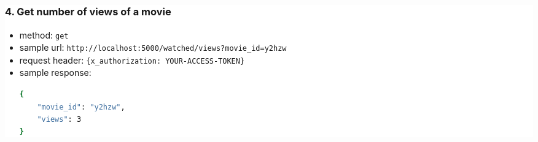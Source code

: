 ### 4. Get number of views of a movie
- method: ```get```
- sample url: ```http://localhost:5000/watched/views?movie_id=y2hzw```
- request header: ```{x_authorization: YOUR-ACCESS-TOKEN} ```
- sample response: 
    ```sh
    {
        "movie_id": "y2hzw",
        "views": 3
    }
    
    ``` 
